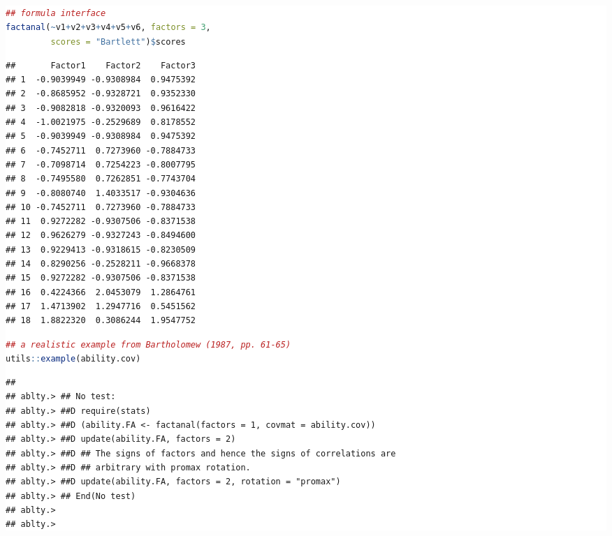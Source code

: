 ```r
## formula interface
factanal(~v1+v2+v3+v4+v5+v6, factors = 3,
         scores = "Bartlett")$scores
```

```
##       Factor1    Factor2    Factor3
## 1  -0.9039949 -0.9308984  0.9475392
## 2  -0.8685952 -0.9328721  0.9352330
## 3  -0.9082818 -0.9320093  0.9616422
## 4  -1.0021975 -0.2529689  0.8178552
## 5  -0.9039949 -0.9308984  0.9475392
## 6  -0.7452711  0.7273960 -0.7884733
## 7  -0.7098714  0.7254223 -0.8007795
## 8  -0.7495580  0.7262851 -0.7743704
## 9  -0.8080740  1.4033517 -0.9304636
## 10 -0.7452711  0.7273960 -0.7884733
## 11  0.9272282 -0.9307506 -0.8371538
## 12  0.9626279 -0.9327243 -0.8494600
## 13  0.9229413 -0.9318615 -0.8230509
## 14  0.8290256 -0.2528211 -0.9668378
## 15  0.9272282 -0.9307506 -0.8371538
## 16  0.4224366  2.0453079  1.2864761
## 17  1.4713902  1.2947716  0.5451562
## 18  1.8822320  0.3086244  1.9547752
```

```r
## a realistic example from Bartholomew (1987, pp. 61-65)
utils::example(ability.cov)
```

```
## 
## ablty.> ## No test: 
## ablty.> ##D require(stats)
## ablty.> ##D (ability.FA <- factanal(factors = 1, covmat = ability.cov))
## ablty.> ##D update(ability.FA, factors = 2)
## ablty.> ##D ## The signs of factors and hence the signs of correlations are
## ablty.> ##D ## arbitrary with promax rotation.
## ablty.> ##D update(ability.FA, factors = 2, rotation = "promax")
## ablty.> ## End(No test)
## ablty.> 
## ablty.>
```

